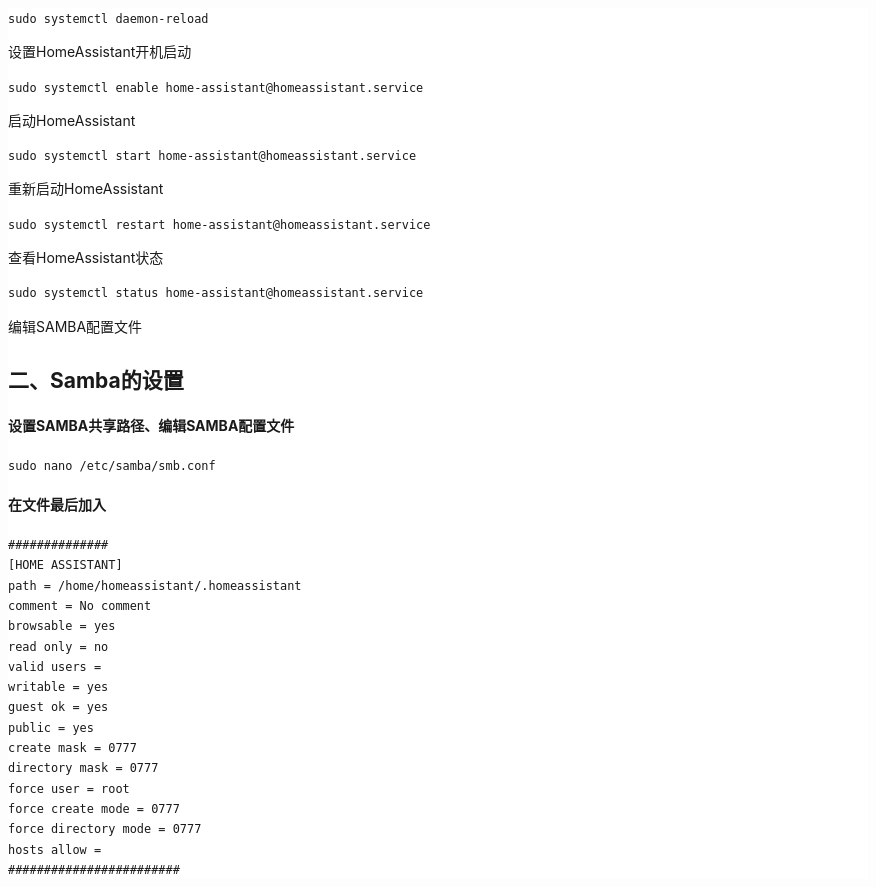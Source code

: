 ```
sudo systemctl daemon-reload
```

设置HomeAssistant开机启动

```
sudo systemctl enable home-assistant@homeassistant.service

```

启动HomeAssistant

```
sudo systemctl start home-assistant@homeassistant.service

```
重新启动HomeAssistant

```
sudo systemctl restart home-assistant@homeassistant.service

```
查看HomeAssistant状态

```
sudo systemctl status home-assistant@homeassistant.service
```

编辑SAMBA配置文件
## 二、Samba的设置

#### 设置SAMBA共享路径、编辑SAMBA配置文件

```
sudo nano /etc/samba/smb.conf
```

#### 在文件最后加入

```
##############
[HOME ASSISTANT]
path = /home/homeassistant/.homeassistant
comment = No comment
browsable = yes
read only = no
valid users =
writable = yes
guest ok = yes
public = yes
create mask = 0777
directory mask = 0777
force user = root
force create mode = 0777
force directory mode = 0777
hosts allow =
########################

```
